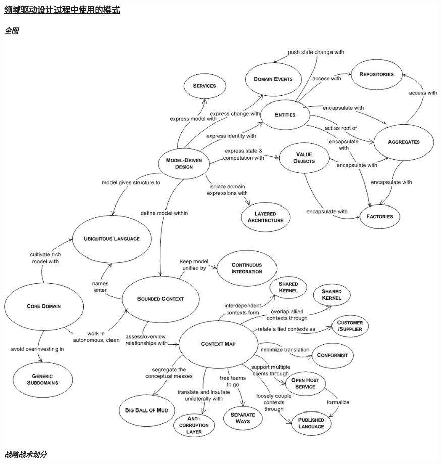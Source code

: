 



###	[领域驱动设计过程中使用的模式](https://www.cnblogs.com/netfocus/archive/2011/10/10/2204949.html)



##### 全图

![img](../assets/07231359-ecf3fa46d1a74dd6b34f0cb76427ea94.png)

##### [战略战术划分](http://mini.eastday.com/mobile/180317004319284.html)
